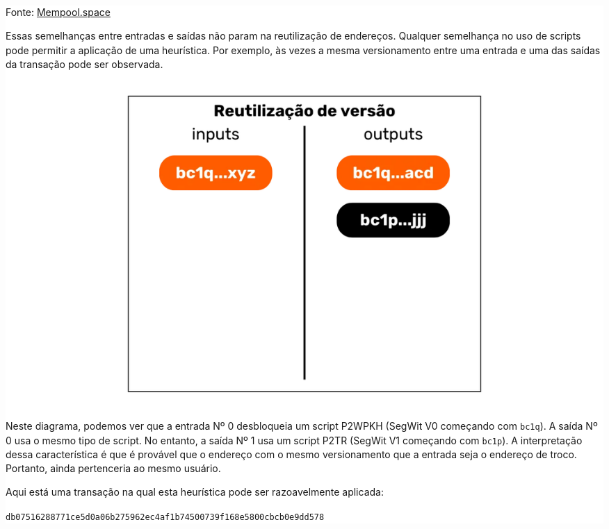 Fonte: [Mempool.space](https://mempool.space/tx/54364146665bfc453a55eae4bfb8fdf7c721d02cb96aadc480c8b16bdeb8d6d0)

Essas semelhanças entre entradas e saídas não param na reutilização de endereços. Qualquer semelhança no uso de scripts pode permitir a aplicação de uma heurística. Por exemplo, às vezes a mesma versionamento entre uma entrada e uma das saídas da transação pode ser observada.

![BTC204](assets/pt/33/04.webp)

Neste diagrama, podemos ver que a entrada Nº 0 desbloqueia um script P2WPKH (SegWit V0 começando com `bc1q`). A saída Nº 0 usa o mesmo tipo de script. No entanto, a saída Nº 1 usa um script P2TR (SegWit V1 começando com `bc1p`). A interpretação dessa característica é que é provável que o endereço com o mesmo versionamento que a entrada seja o endereço de troco. Portanto, ainda pertenceria ao mesmo usuário.

Aqui está uma transação na qual esta heurística pode ser razoavelmente aplicada:

```plaintext
db07516288771ce5d0a06b275962ec4af1b74500739f168e5800cbcb0e9dd578
```
